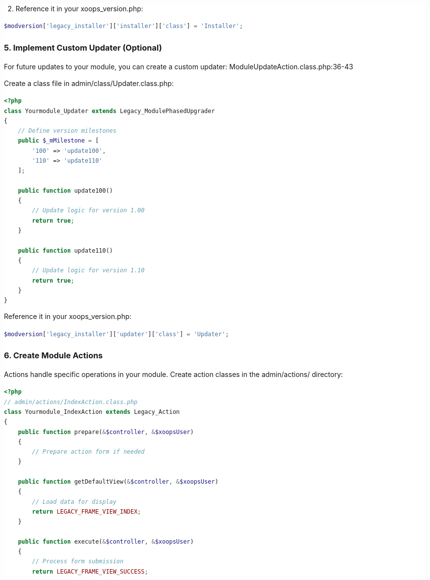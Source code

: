 2. Reference it in your xoops_version.php:

```php
$modversion['legacy_installer']['installer']['class'] = 'Installer';
```

### 5. Implement Custom Updater (Optional)

For future updates to your module, you can create a custom updater: ModuleUpdateAction.class.php:36-43

Create a class file in admin/class/Updater.class.php:

```php
<?php  
class Yourmodule_Updater extends Legacy_ModulePhasedUpgrader  
{  
    // Define version milestones  
    public $_mMilestone = [  
        '100' => 'update100',  
        '110' => 'update110'  
    ];  
      
    public function update100()  
    {  
        // Update logic for version 1.00  
        return true;  
    }  
      
    public function update110()  
    {  
        // Update logic for version 1.10  
        return true;  
    }  
}
```

Reference it in your xoops_version.php:

```php
$modversion['legacy_installer']['updater']['class'] = 'Updater';
```

### 6. Create Module Actions

Actions handle specific operations in your module. Create action classes in the admin/actions/ directory:

```php
<?php  
// admin/actions/IndexAction.class.php  
class Yourmodule_IndexAction extends Legacy_Action  
{  
    public function prepare(&$controller, &$xoopsUser)  
    {  
        // Prepare action form if needed  
    }  
      
    public function getDefaultView(&$controller, &$xoopsUser)  
    {  
        // Load data for display  
        return LEGACY_FRAME_VIEW_INDEX;  
    }  
      
    public function execute(&$controller, &$xoopsUser)  
    {  
        // Process form submission  
        return LEGACY_FRAME_VIEW_SUCCESS;  
```